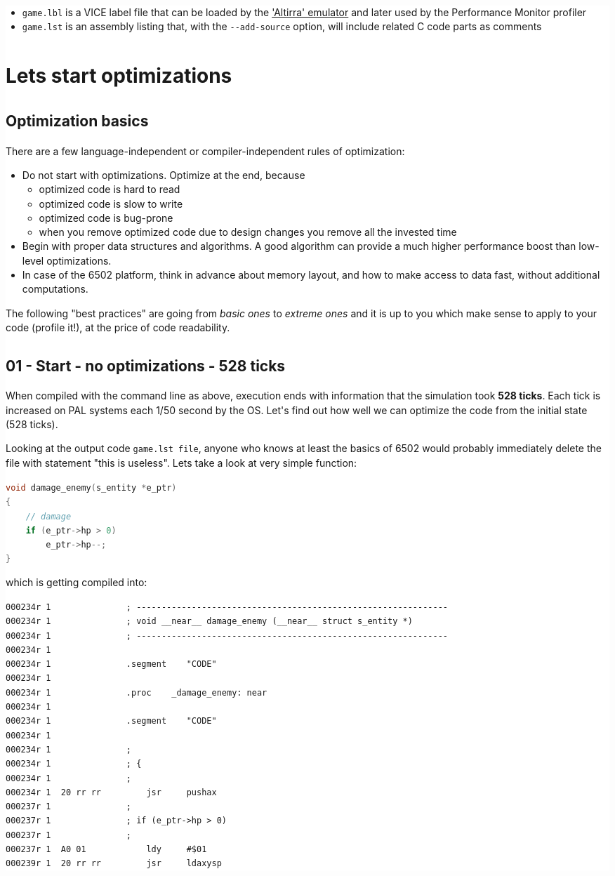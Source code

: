* `game.lbl` is a VICE label file that can be loaded by the ['Altirra' emulator](http://www.virtualdub.org/altirra.html) and later used by the Performance Monitor profiler
* `game.lst` is an assembly listing that, with the `--add-source` option, will include related C code parts as comments

# Lets start optimizations

## Optimization basics

There are a few language-independent or compiler-independent rules of optimization:

* Do not start with optimizations. Optimize at the end, because
  * optimized code is hard to read
  * optimized code is slow to write
  * optimized code is bug-prone
  * when you remove optimized code due to design changes you remove all the invested time
* Begin with proper data structures and algorithms. A good algorithm can provide a much higher performance boost than low-level optimizations.
* In case of the 6502 platform, think in advance about memory layout, and how to make access to data fast, without additional computations.

The following "best practices" are going from *basic ones* to *extreme ones* and it is up to you which make sense to apply to your code (profile it!), at the price of code readability.

## 01 - Start - no optimizations - 528 ticks

When compiled with the command line as above, execution ends with information that the simulation took **528 ticks**. Each tick is increased on PAL systems each 1/50 second by the OS. Let's find out how well we can optimize the code from the initial state (528 ticks).

Looking at the output code `game.lst file`, anyone who knows at least the basics of 6502 would probably immediately delete the file with statement "this is useless".  Lets take a look at very simple function:

```c
void damage_enemy(s_entity *e_ptr)
{
    // damage         
    if (e_ptr->hp > 0)
        e_ptr->hp--;
}
```

which is getting compiled into:

```assembly
000234r 1               ; --------------------------------------------------------------
000234r 1               ; void __near__ damage_enemy (__near__ struct s_entity *)
000234r 1               ; --------------------------------------------------------------
000234r 1               
000234r 1               .segment    "CODE"
000234r 1               
000234r 1               .proc    _damage_enemy: near
000234r 1               
000234r 1               .segment    "CODE"
000234r 1               
000234r 1               ;
000234r 1               ; {
000234r 1               ;
000234r 1  20 rr rr         jsr     pushax
000237r 1               ;
000237r 1               ; if (e_ptr->hp > 0)
000237r 1               ;
000237r 1  A0 01            ldy     #$01
000239r 1  20 rr rr         jsr     ldaxysp
```